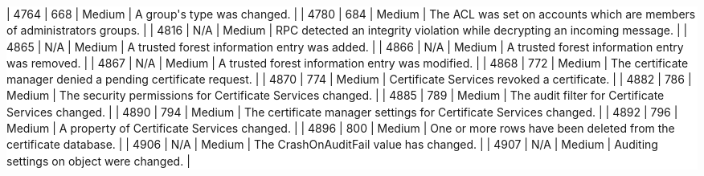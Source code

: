 | 4764                     | 668                     | Medium                | A group's type was changed.                                                                                                                                                                                                                                                                            |
| 4780                     | 684                     | Medium                | The ACL was set on accounts which are members of administrators groups.                                                                                                                                                                                                                                |
| 4816                     | N/A                     | Medium                | RPC detected an integrity violation while decrypting an incoming message.                                                                                                                                                                                                                              |
| 4865                     | N/A                     | Medium                | A trusted forest information entry was added.                                                                                                                                                                                                                                                          |
| 4866                     | N/A                     | Medium                | A trusted forest information entry was removed.                                                                                                                                                                                                                                                        |
| 4867                     | N/A                     | Medium                | A trusted forest information entry was modified.                                                                                                                                                                                                                                                       |
| 4868                     | 772                     | Medium                | The certificate manager denied a pending certificate request.                                                                                                                                                                                                                                          |
| 4870                     | 774                     | Medium                | Certificate Services revoked a certificate.                                                                                                                                                                                                                                                            |
| 4882                     | 786                     | Medium                | The security permissions for Certificate Services changed.                                                                                                                                                                                                                                             |
| 4885                     | 789                     | Medium                | The audit filter for Certificate Services changed.                                                                                                                                                                                                                                                     |
| 4890                     | 794                     | Medium                | The certificate manager settings for Certificate Services changed.                                                                                                                                                                                                                                     |
| 4892                     | 796                     | Medium                | A property of Certificate Services changed.                                                                                                                                                                                                                                                            |
| 4896                     | 800                     | Medium                | One or more rows have been deleted from the certificate database.                                                                                                                                                                                                                                      |
| 4906                     | N/A                     | Medium                | The CrashOnAuditFail value has changed.                                                                                                                                                                                                                                                                |
| 4907                     | N/A                     | Medium                | Auditing settings on object were changed.                                                                                                                                                                                                                                                              |